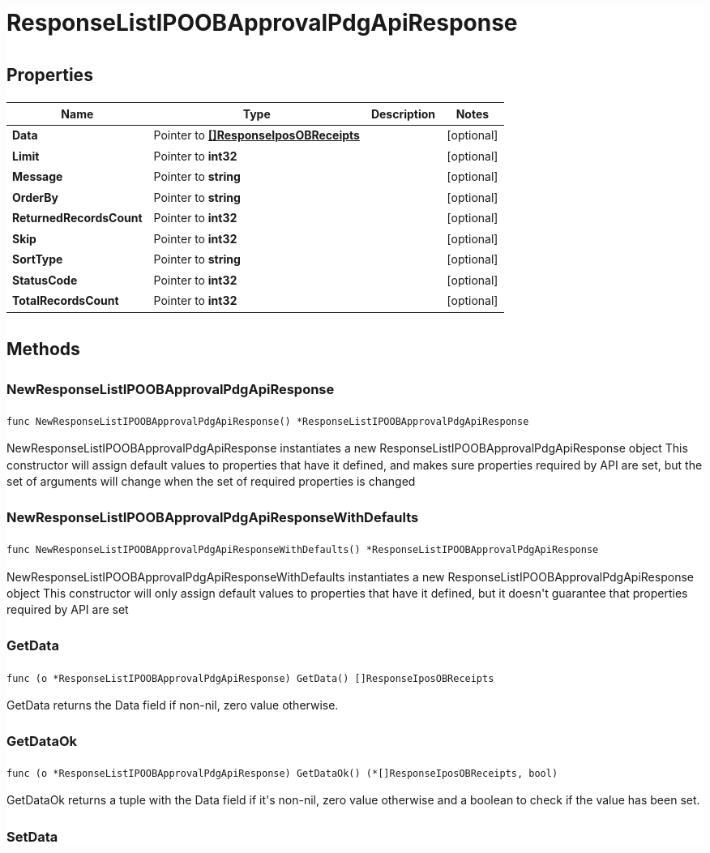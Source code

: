 # ResponseListIPOOBApprovalPdgApiResponse

## Properties

Name | Type | Description | Notes
------------ | ------------- | ------------- | -------------
**Data** | Pointer to [**[]ResponseIposOBReceipts**](ResponseIposOBReceipts.md) |  | [optional] 
**Limit** | Pointer to **int32** |  | [optional] 
**Message** | Pointer to **string** |  | [optional] 
**OrderBy** | Pointer to **string** |  | [optional] 
**ReturnedRecordsCount** | Pointer to **int32** |  | [optional] 
**Skip** | Pointer to **int32** |  | [optional] 
**SortType** | Pointer to **string** |  | [optional] 
**StatusCode** | Pointer to **int32** |  | [optional] 
**TotalRecordsCount** | Pointer to **int32** |  | [optional] 

## Methods

### NewResponseListIPOOBApprovalPdgApiResponse

`func NewResponseListIPOOBApprovalPdgApiResponse() *ResponseListIPOOBApprovalPdgApiResponse`

NewResponseListIPOOBApprovalPdgApiResponse instantiates a new ResponseListIPOOBApprovalPdgApiResponse object
This constructor will assign default values to properties that have it defined,
and makes sure properties required by API are set, but the set of arguments
will change when the set of required properties is changed

### NewResponseListIPOOBApprovalPdgApiResponseWithDefaults

`func NewResponseListIPOOBApprovalPdgApiResponseWithDefaults() *ResponseListIPOOBApprovalPdgApiResponse`

NewResponseListIPOOBApprovalPdgApiResponseWithDefaults instantiates a new ResponseListIPOOBApprovalPdgApiResponse object
This constructor will only assign default values to properties that have it defined,
but it doesn't guarantee that properties required by API are set

### GetData

`func (o *ResponseListIPOOBApprovalPdgApiResponse) GetData() []ResponseIposOBReceipts`

GetData returns the Data field if non-nil, zero value otherwise.

### GetDataOk

`func (o *ResponseListIPOOBApprovalPdgApiResponse) GetDataOk() (*[]ResponseIposOBReceipts, bool)`

GetDataOk returns a tuple with the Data field if it's non-nil, zero value otherwise
and a boolean to check if the value has been set.

### SetData
